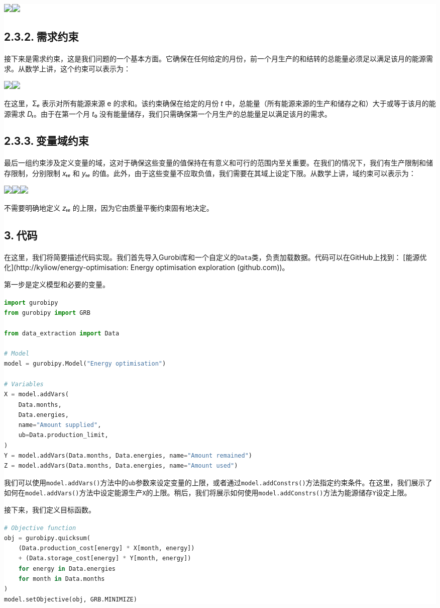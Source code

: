 ![](../Images/1a0e5d58b509d4ff5b7aea09ce2f09ba.png)![](../Images/afd9db947f89187a5b167cb0872a4654.png)

## 2.3.2\. 需求约束

接下来是需求约束，这是我们问题的一个基本方面。它确保在任何给定的月份，前一个月生产的和结转的总能量必须足以满足该月的能源需求。从数学上讲，这个约束可以表示为：

![](../Images/a0820c642a9b6a057152c0d79dd7d595.png)![](../Images/d032dbcdd91dca99acd200e89ab0855b.png)

在这里，Σ*ₑ* 表示对所有能源来源 e 的求和。该约束确保在给定的月份 *t* 中，总能量（所有能源来源的生产和储存之和）大于或等于该月的能源需求 *Dₜ*。由于在第一个月 *t*₀ 没有能量储存，我们只需确保第一个月生产的总能量足以满足该月的需求。

## 2.3.3\. 变量域约束

最后一组约束涉及定义变量的域，这对于确保这些变量的值保持在有意义和可行的范围内至关重要。在我们的情况下，我们有生产限制和储存限制，分别限制 *xₜₑ* 和 *yₜₑ* 的值。此外，由于这些变量不应取负值，我们需要在其域上设定下限。从数学上讲，域约束可以表示为：

![](../Images/354ab213ed0eeb29e5042b28f489a8db.png)![](../Images/0cb5d1b7f80bbd594275f05de476706d.png)![](../Images/4fc0f9859a6fda96951f2b89ed9202fd.png)

不需要明确地定义 *zₜₑ* 的上限，因为它由质量平衡约束固有地决定。

## 3\. 代码

在这里，我们将简要描述代码实现。我们首先导入Gurobi库和一个自定义的`Data`类，负责加载数据。代码可以在GitHub上找到： [能源优化](http://kyliow/energy-optimisation: Energy optimisation exploration (github.com))。

第一步是定义模型和必要的变量。

```py
import gurobipy
from gurobipy import GRB

from data_extraction import Data

# Model
model = gurobipy.Model("Energy optimisation")

# Variables
X = model.addVars(
    Data.months, 
    Data.energies, 
    name="Amount supplied", 
    ub=Data.production_limit,
)
Y = model.addVars(Data.months, Data.energies, name="Amount remained")
Z = model.addVars(Data.months, Data.energies, name="Amount used")
```

我们可以使用`model.addVars()`方法中的`ub`参数来设定变量的上限，或者通过`model.addConstrs()`方法指定约束条件。在这里，我们展示了如何在`model.addVars()`方法中设定能源生产`X`的上限。稍后，我们将展示如何使用`model.addConstrs()`方法为能源储存`Y`设定上限。

接下来，我们定义目标函数。

```py
# Objective function
obj = gurobipy.quicksum(
    (Data.production_cost[energy] * X[month, energy])
    + (Data.storage_cost[energy] * Y[month, energy])
    for energy in Data.energies
    for month in Data.months
)
model.setObjective(obj, GRB.MINIMIZE)
```
